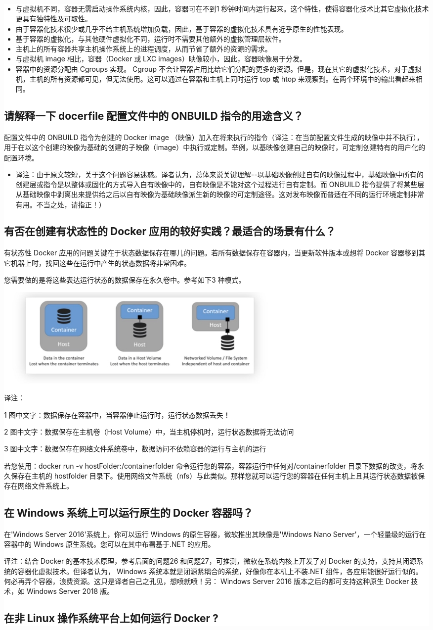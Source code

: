 - 与虚拟机不同，容器无需启动操作系统内核，因此，容器可在不到1 秒钟时间内运行起来。这个特性，使得容器化技术比其它虚拟化技术更具有独特性及可取性。
- 由于容器化技术很少或几乎不给主机系统增加负载，因此，基于容器的虚拟化技术具有近乎原生的性能表现。
- 基于容器的虚拟化，与其他硬件虚拟化不同，运行时不需要其他额外的虚拟管理层软件。
- 主机上的所有容器共享主机操作系统上的进程调度，从而节省了额外的资源的需求。
- 与虚拟机 image 相比，容器（Docker 或 LXC images）映像较小，因此，容器映像易于分发。
- 容器中的资源分配由 Cgroups 实现。 Cgroup 不会让容器占用比给它们分配的更多的资源。但是，现在其它的虚拟化技术，对于虚拟机，主机的所有资源都可见，但无法使用。这可以通过在容器和主机上同时运行 top 或 htop 来观察到。在两个环境中的输出看起来相同。

## 请解释一下 docerfile 配置文件中的 ONBUILD 指令的用途含义？

配置文件中的 ONBUILD 指令为创建的 Docker image （映像）加入在将来执行的指令（译注：在当前配置文件生成的映像中并不执行），用于在以这个创建的映像为基础的创建的子映像（image）中执行或定制。举例，以基映像创建自己的映像时，可定制创建特有的用户化的配置环境。

- 译注：由于原文较短，关于这个问题容易迷惑。译者认为，总体来说关键理解--以基础映像创建自有的映像过程中，基础映像中所有的创建层或指令是以整体或固化的方式导入自有映像中的，自有映像是不能对这个过程进行自有定制。而 ONBUILD 指令提供了将某些层从基础映像中剥离出来提供给之后以自有映像为基础映像派生新的映像的可定制途径。这对发布映像而普适在不同的运行环境定制非常有用。不当之处，请指正！）

## 有否在创建有状态性的 Docker 应用的较好实践？最适合的场景有什么？

有状态性 Docker 应用的问题关键在于状态数据保存在哪儿的问题。若所有数据保存在容器内，当更新软件版本或想将 Docker 容器移到其它机器上时，找回这些在运行中产生的状态数据将非常困难。

您需要做的是将这些表达运行状态的数据保存在永久卷中。参考如下3 种模式。

![](/assets/image/docs/Aspose.Words.51b43265-f45e-4206-a945-0b7c10078cb5.030.jpeg)

译注：

1 图中文字：数据保存在容器中，当容器停止运行时，运行状态数据丢失！

2 图中文字：数据保存在主机卷（Host Volume）中，当主机停机时，运行状态数据将无法访问

3 图中文字：数据保存在网络文件系统卷中，数据访问不依赖容器的运行与主机的运行

若您使用：docker run -v hostFolder:/containerfolder 命令运行您的容器，容器运行中任何对/containerfolder 目录下数据的改变，将永久保存在主机的 hostfolder 目录下。使用网络文件系统（nfs）与此类似。那样您就可以运行您的容器在任何主机上且其运行状态数据被保存在网络文件系统上。

## 在 Windows 系统上可以运行原生的 Docker 容器吗？

在'Windows Server 2016'系统上，你可以运行 Windows 的原生容器，微软推出其映像是'Windows Nano Server'，一个轻量级的运行在容器中的 Windows 原生系统。您可以在其中布署基于.NET 的应用。

译注：结合 Docker 的基本技术原理，参考后面的问题26 和问题27，可推测，微软在系统内核上开发了对 Docker 的支持，支持其闭源系统的容器化虚拟技术。但译者认为， Windows 系统本就是闭源紧耦合的系统，好像你在本机上不装.NET 组件，各应用能很好运行似的。何必再弄个容器，浪费资源。这只是译者自己之孔见，想喷就喷！另： Windows Server 2016 版本之后的都可支持这种原生 Docker 技术，如 Windows Server 2018 版。

## 在非 Linux 操作系统平台上如何运行 Docker ?
